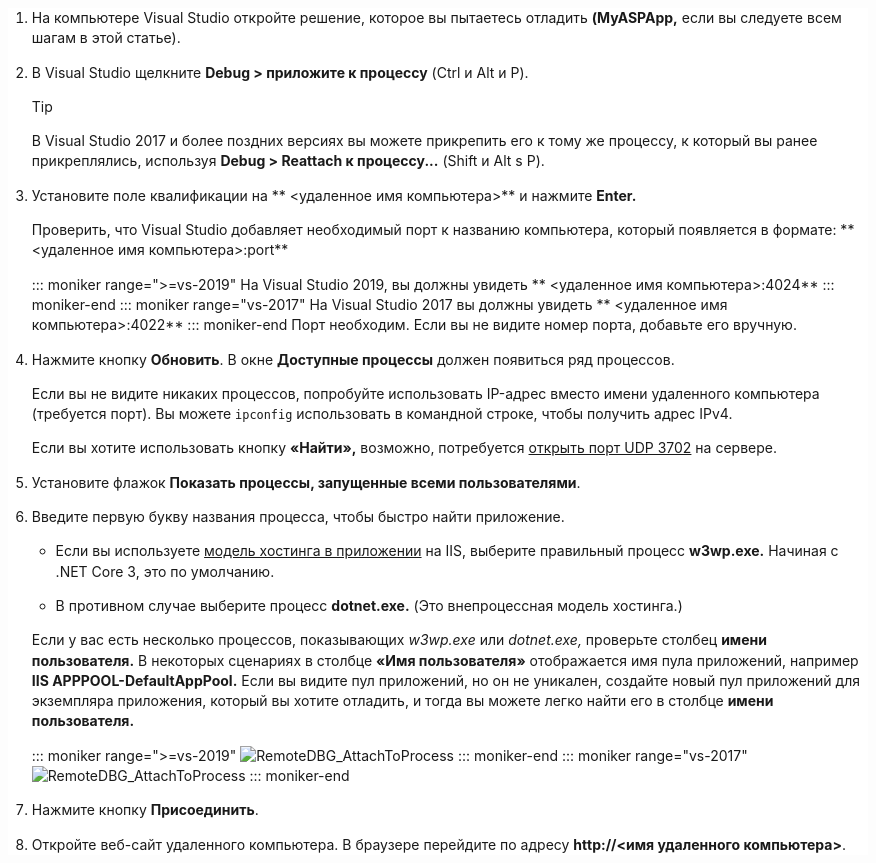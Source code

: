 1. На компьютере Visual Studio откройте решение, которое вы пытаетесь отладить **(MyASPApp,** если вы следуете всем шагам в этой статье).
2. В Visual Studio щелкните **Debug > приложите к процессу** (Ctrl и Alt и P).

    > [!TIP]
    > В Visual Studio 2017 и более поздних версиях вы можете прикрепить его к тому же процессу, к который вы ранее прикреплялись, используя **Debug > Reattach к процессу...** (Shift и Alt s P).

3. Установите поле квалификации на ** \<удаленное имя компьютера>** и нажмите **Enter.**

    Проверить, что Visual Studio добавляет необходимый порт к названию компьютера, который появляется в формате: ** \<удаленное имя компьютера>:port**

    ::: moniker range=">=vs-2019"
    На Visual Studio 2019, вы должны увидеть ** \<удаленное имя компьютера>:4024**
    ::: moniker-end
    ::: moniker range="vs-2017"
    На Visual Studio 2017 вы должны увидеть ** \<удаленное имя компьютера>:4022**
    ::: moniker-end
    Порт необходим. Если вы не видите номер порта, добавьте его вручную.

4. Нажмите кнопку **Обновить**.
    В окне **Доступные процессы** должен появиться ряд процессов.

    Если вы не видите никаких процессов, попробуйте использовать IP-адрес вместо имени удаленного компьютера (требуется порт). Вы можете `ipconfig` использовать в командной строке, чтобы получить адрес IPv4.

    Если вы хотите использовать кнопку **«Найти»,** возможно, потребуется [открыть порт UDP 3702](#bkmk_openports) на сервере.

5. Установите флажок  **Показать процессы, запущенные всеми пользователями**.

6. Введите первую букву названия процесса, чтобы быстро найти приложение.

    * Если вы используете [модель хостинга в приложении](/aspnet/core/host-and-deploy/aspnet-core-module?view=aspnetcore-3.1#hosting-models) на IIS, выберите правильный процесс **w3wp.exe.** Начиная с .NET Core 3, это по умолчанию.

    * В противном случае выберите процесс **dotnet.exe.** (Это внепроцессная модель хостинга.)

    Если у вас есть несколько процессов, показывающих *w3wp.exe* или *dotnet.exe,* проверьте столбец **имени пользователя.** В некоторых сценариях в столбце **«Имя пользователя»** отображается имя пула приложений, например **IIS APPPOOL-DefaultAppPool.** Если вы видите пул приложений, но он не уникален, создайте новый пул приложений для экземпляра приложения, который вы хотите отладить, и тогда вы можете легко найти его в столбце **имени пользователя.**

    ::: moniker range=">=vs-2019"
    ![RemoteDBG_AttachToProcess](../debugger/media/vs-2019/remotedbg-attachtoprocess-aspnetcore.png "RemoteDBG_AttachToProcess")
    ::: moniker-end
    ::: moniker range="vs-2017"
    ![RemoteDBG_AttachToProcess](../debugger/media/remotedbg-attachtoprocess-aspnetcore.png "RemoteDBG_AttachToProcess")
    ::: moniker-end

7. Нажмите кнопку **Присоединить**.

8. Откройте веб-сайт удаленного компьютера. В браузере перейдите по адресу **http://\<имя удаленного компьютера>**.
